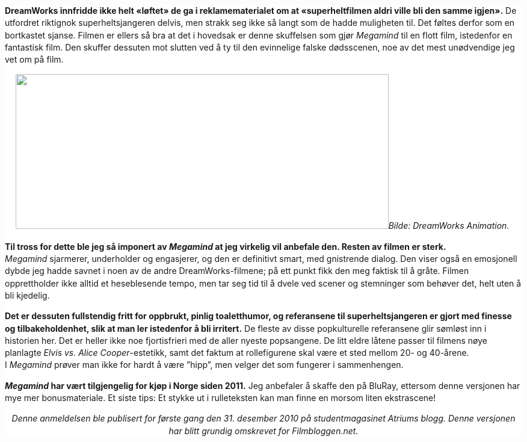 **DreamWorks innfridde ikke helt &laquo;løftet&raquo; de ga i reklamematerialet om at &laquo;superheltfilmen aldri ville bli den samme igjen&raquo;.** De utfordret riktignok superheltsjangeren delvis, men strakk seg ikke så langt som de hadde muligheten til. Det føltes derfor som en bortkastet sjanse. Filmen er ellers så bra at det i hovedsak er denne skuffelsen som gjør _Megamind_ til en flott film, istedenfor en fantastisk film. Den skuffer dessuten mot slutten ved å ty til den evinnelige falske dødsscenen, noe av det mest unødvendige jeg vet om på film.

<p style="text-align: center">
  <a href="http://filmbloggen.net/2013/03/25/fra-skuffen-megamind/megamind3/" rel="attachment wp-att-10111"><img class="aligncenter size-large wp-image-10111" src="http://filmbloggen.net/wp-content/uploads//2013/03/Megamind3-620x257.jpg" alt="" width="620" height="257" /></a><em>Bilde: DreamWorks Animation. </em>
</p>

**Til tross for dette ble jeg så imponert av _Megamind_ at jeg virkelig vil anbefale den. Resten av filmen er sterk.**  _Megamind_ sjarmerer, underholder og engasjerer, og den er definitivt smart, med gnistrende dialog. Den viser også en emosjonell dybde jeg hadde savnet i noen av de andre DreamWorks-filmene; på ett punkt fikk den meg faktisk til å gråte. Filmen opprettholder ikke alltid et heseblesende tempo, men tar seg tid til å dvele ved scener og stemninger som behøver det, helt uten å bli kjedelig.

**Det er dessuten fullstendig fritt for oppbrukt, pinlig toaletthumor, og referansene til superheltsjangeren er gjort med finesse og tilbakeholdenhet, slik at man ler istedenfor å bli irritert.** De fleste av disse popkulturelle referansene glir sømløst inn i historien her. Det er heller ikke noe fjortisfrieri med de aller nyeste popsangene. De litt eldre låtene passer til filmens nøye planlagte _Elvis vs. Alice Cooper_-estetikk, samt det faktum at rollefigurene skal være et sted mellom 20- og 40-årene. I _Megamind_ prøver man ikke for hardt å være ”hipp”, men velger det som fungerer i sammenhengen.

**_Megamind_ har vært tilgjengelig for kjøp i Norge siden 2011.** Jeg anbefaler å skaffe den på BluRay, ettersom denne versjonen har mye mer bonusmateriale. Et siste tips: Et stykke ut i rulleteksten kan man finne en morsom liten ekstrascene!

<p style="text-align: center">
  <em>Denne anmeldelsen ble publisert for første gang den 31. desember 2010 på studentmagasinet Atriums blogg. Denne versjonen har blitt grundig omskrevet for Filmbloggen.net.</em>
</p>